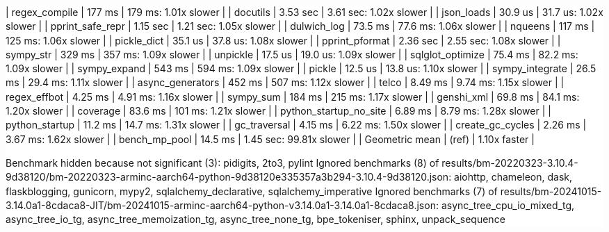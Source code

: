 | regex_compile            | 177 ms                                                                | 179 ms: 1.01x slower                                         |
| docutils                 | 3.53 sec                                                              | 3.61 sec: 1.02x slower                                       |
| json_loads               | 30.9 us                                                               | 31.7 us: 1.02x slower                                        |
| pprint_safe_repr         | 1.15 sec                                                              | 1.21 sec: 1.05x slower                                       |
| dulwich_log              | 73.5 ms                                                               | 77.6 ms: 1.06x slower                                        |
| nqueens                  | 117 ms                                                                | 125 ms: 1.06x slower                                         |
| pickle_dict              | 35.1 us                                                               | 37.8 us: 1.08x slower                                        |
| pprint_pformat           | 2.36 sec                                                              | 2.55 sec: 1.08x slower                                       |
| sympy_str                | 329 ms                                                                | 357 ms: 1.09x slower                                         |
| unpickle                 | 17.5 us                                                               | 19.0 us: 1.09x slower                                        |
| sqlglot_optimize         | 75.4 ms                                                               | 82.2 ms: 1.09x slower                                        |
| sympy_expand             | 543 ms                                                                | 594 ms: 1.09x slower                                         |
| pickle                   | 12.5 us                                                               | 13.8 us: 1.10x slower                                        |
| sympy_integrate          | 26.5 ms                                                               | 29.4 ms: 1.11x slower                                        |
| async_generators         | 452 ms                                                                | 507 ms: 1.12x slower                                         |
| telco                    | 8.49 ms                                                               | 9.74 ms: 1.15x slower                                        |
| regex_effbot             | 4.25 ms                                                               | 4.91 ms: 1.16x slower                                        |
| sympy_sum                | 184 ms                                                                | 215 ms: 1.17x slower                                         |
| genshi_xml               | 69.8 ms                                                               | 84.1 ms: 1.20x slower                                        |
| coverage                 | 83.6 ms                                                               | 101 ms: 1.21x slower                                         |
| python_startup_no_site   | 6.89 ms                                                               | 8.79 ms: 1.28x slower                                        |
| python_startup           | 11.2 ms                                                               | 14.7 ms: 1.31x slower                                        |
| gc_traversal             | 4.15 ms                                                               | 6.22 ms: 1.50x slower                                        |
| create_gc_cycles         | 2.26 ms                                                               | 3.67 ms: 1.62x slower                                        |
| bench_mp_pool            | 14.5 ms                                                               | 1.45 sec: 99.81x slower                                      |
| Geometric mean           | (ref)                                                                 | 1.10x faster                                                 |

Benchmark hidden because not significant (3): pidigits, 2to3, pylint
Ignored benchmarks (8) of results/bm-20220323-3.10.4-9d38120/bm-20220323-arminc-aarch64-python-9d38120e335357a3b294-3.10.4-9d38120.json: aiohttp, chameleon, dask, flaskblogging, gunicorn, mypy2, sqlalchemy_declarative, sqlalchemy_imperative
Ignored benchmarks (7) of results/bm-20241015-3.14.0a1-8cdaca8-JIT/bm-20241015-arminc-aarch64-python-v3.14.0a1-3.14.0a1-8cdaca8.json: async_tree_cpu_io_mixed_tg, async_tree_io_tg, async_tree_memoization_tg, async_tree_none_tg, bpe_tokeniser, sphinx, unpack_sequence
